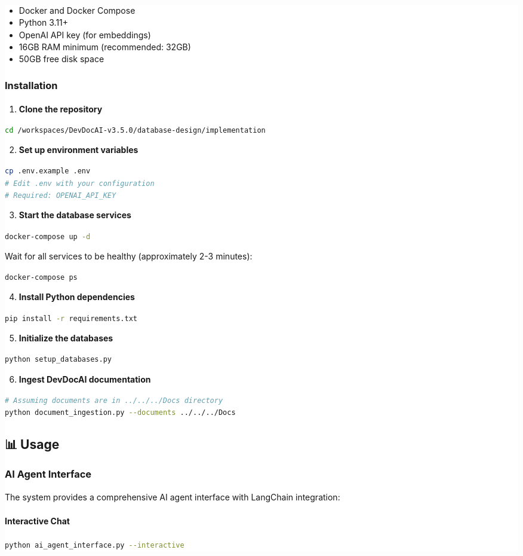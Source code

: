 - Docker and Docker Compose
- Python 3.11+
- OpenAI API key (for embeddings)
- 16GB RAM minimum (recommended: 32GB)
- 50GB free disk space

### Installation

1. **Clone the repository**
```bash
cd /workspaces/DevDocAI-v3.5.0/database-design/implementation
```

2. **Set up environment variables**
```bash
cp .env.example .env
# Edit .env with your configuration
# Required: OPENAI_API_KEY
```

3. **Start the database services**
```bash
docker-compose up -d
```

Wait for all services to be healthy (approximately 2-3 minutes):
```bash
docker-compose ps
```

4. **Install Python dependencies**
```bash
pip install -r requirements.txt
```

5. **Initialize the databases**
```bash
python setup_databases.py
```

6. **Ingest DevDocAI documentation**
```bash
# Assuming documents are in ../../../Docs directory
python document_ingestion.py --documents ../../../Docs
```

## 📊 Usage

### AI Agent Interface

The system provides a comprehensive AI agent interface with LangChain integration:

#### Interactive Chat
```bash
python ai_agent_interface.py --interactive
```
